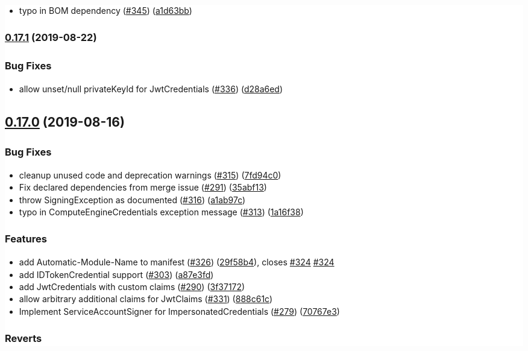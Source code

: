 * typo in BOM dependency ([#345](https://www.github.com/googleapis/google-auth-library-java/issues/345)) ([a1d63bb](https://www.github.com/googleapis/google-auth-library-java/commit/a1d63bb))

### [0.17.1](https://www.github.com/googleapis/google-auth-library-java/compare/v0.17.0...v0.17.1) (2019-08-22)


### Bug Fixes

* allow unset/null privateKeyId for JwtCredentials ([#336](https://www.github.com/googleapis/google-auth-library-java/issues/336)) ([d28a6ed](https://www.github.com/googleapis/google-auth-library-java/commit/d28a6ed))

## [0.17.0](https://www.github.com/googleapis/google-auth-library-java/compare/v0.16.2...v0.17.0) (2019-08-16)


### Bug Fixes

* cleanup unused code and deprecation warnings ([#315](https://www.github.com/googleapis/google-auth-library-java/issues/315)) ([7fd94c0](https://www.github.com/googleapis/google-auth-library-java/commit/7fd94c0))
* Fix declared dependencies from merge issue ([#291](https://www.github.com/googleapis/google-auth-library-java/issues/291)) ([35abf13](https://www.github.com/googleapis/google-auth-library-java/commit/35abf13))
* throw SigningException as documented ([#316](https://www.github.com/googleapis/google-auth-library-java/issues/316)) ([a1ab97c](https://www.github.com/googleapis/google-auth-library-java/commit/a1ab97c))
* typo in ComputeEngineCredentials exception message ([#313](https://www.github.com/googleapis/google-auth-library-java/issues/313)) ([1a16f38](https://www.github.com/googleapis/google-auth-library-java/commit/1a16f38))


### Features

* add Automatic-Module-Name to manifest ([#326](https://www.github.com/googleapis/google-auth-library-java/issues/326)) ([29f58b4](https://www.github.com/googleapis/google-auth-library-java/commit/29f58b4)), closes [#324](https://www.github.com/googleapis/google-auth-library-java/issues/324) [#324](https://www.github.com/googleapis/google-auth-library-java/issues/324)
* add IDTokenCredential support ([#303](https://www.github.com/googleapis/google-auth-library-java/issues/303)) ([a87e3fd](https://www.github.com/googleapis/google-auth-library-java/commit/a87e3fd))
* add JwtCredentials with custom claims ([#290](https://www.github.com/googleapis/google-auth-library-java/issues/290)) ([3f37172](https://www.github.com/googleapis/google-auth-library-java/commit/3f37172))
* allow arbitrary additional claims for JwtClaims ([#331](https://www.github.com/googleapis/google-auth-library-java/issues/331)) ([888c61c](https://www.github.com/googleapis/google-auth-library-java/commit/888c61c))
* Implement ServiceAccountSigner for ImpersonatedCredentials ([#279](https://www.github.com/googleapis/google-auth-library-java/issues/279)) ([70767e3](https://www.github.com/googleapis/google-auth-library-java/commit/70767e3))


### Reverts
